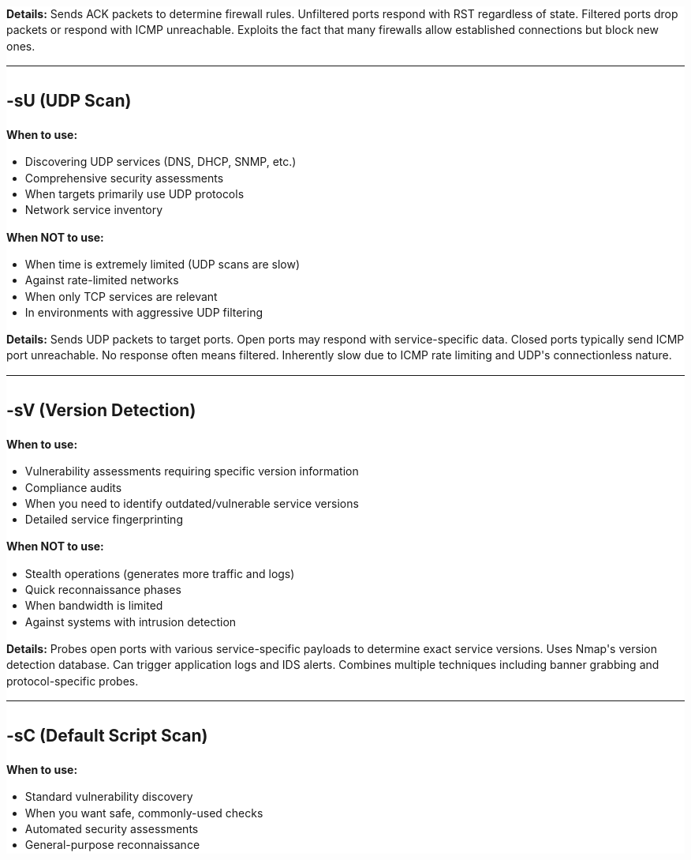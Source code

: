 **Details:** Sends ACK packets to determine firewall rules. Unfiltered ports respond with RST regardless of state. Filtered ports drop packets or respond with ICMP unreachable. Exploits the fact that many firewalls allow established connections but block new ones.

* * *

## **\-sU (UDP Scan)**

**When to use:**

- Discovering UDP services (DNS, DHCP, SNMP, etc.)
- Comprehensive security assessments
- When targets primarily use UDP protocols
- Network service inventory

**When NOT to use:**

- When time is extremely limited (UDP scans are slow)
- Against rate-limited networks
- When only TCP services are relevant
- In environments with aggressive UDP filtering

**Details:** Sends UDP packets to target ports. Open ports may respond with service-specific data. Closed ports typically send ICMP port unreachable. No response often means filtered. Inherently slow due to ICMP rate limiting and UDP's connectionless nature.

* * *

## **\-sV (Version Detection)**

**When to use:**

- Vulnerability assessments requiring specific version information
- Compliance audits
- When you need to identify outdated/vulnerable service versions
- Detailed service fingerprinting

**When NOT to use:**

- Stealth operations (generates more traffic and logs)
- Quick reconnaissance phases
- When bandwidth is limited
- Against systems with intrusion detection

**Details:** Probes open ports with various service-specific payloads to determine exact service versions. Uses Nmap's version detection database. Can trigger application logs and IDS alerts. Combines multiple techniques including banner grabbing and protocol-specific probes.

* * *

## **\-sC (Default Script Scan)**

**When to use:**

- Standard vulnerability discovery
- When you want safe, commonly-used checks
- Automated security assessments
- General-purpose reconnaissance
